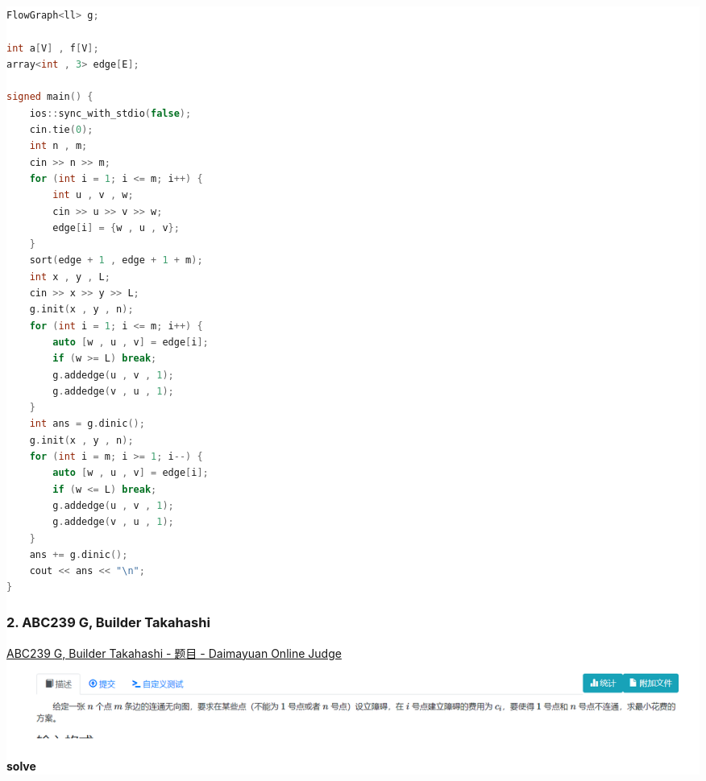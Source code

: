 ```cpp
FlowGraph<ll> g;

int a[V] , f[V];
array<int , 3> edge[E];

signed main() {
	ios::sync_with_stdio(false);
	cin.tie(0);
	int n , m;
	cin >> n >> m;
	for (int i = 1; i <= m; i++) {
		int u , v , w;
		cin >> u >> v >> w;
		edge[i] = {w , u , v};
	}
	sort(edge + 1 , edge + 1 + m);
	int x , y , L;
	cin >> x >> y >> L;
	g.init(x , y , n);
	for (int i = 1; i <= m; i++) {
		auto [w , u , v] = edge[i];
		if (w >= L) break;
		g.addedge(u , v , 1);
		g.addedge(v , u , 1);
	}
	int ans = g.dinic();
	g.init(x , y , n);
	for (int i = m; i >= 1; i--) {
		auto [w , u , v] = edge[i];
		if (w <= L) break;
		g.addedge(u , v , 1);
		g.addedge(v , u , 1);
	}
	ans += g.dinic();
	cout << ans << "\n";
}
```

### 2. ABC239 G, Builder Takahashi

[ABC239 G, Builder Takahashi - 题目 - Daimayuan Online Judge](http://oj.daimayuan.top/course/23/problem/1073)

![image-20231003221823349](image-20231003221823349.png)

#### solve
